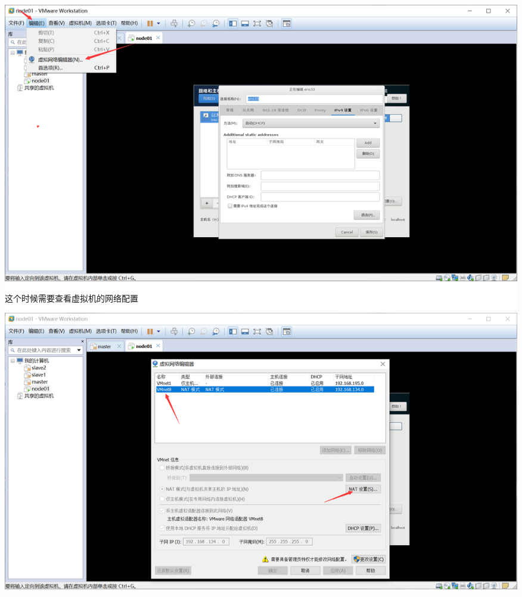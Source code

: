 ![image-20211011162154993](..\图文解释\image-20211011162154993.png)

这个时候需要查看虚拟机的网络配置

![image-20211011162313074](..\图文解释\image-20211011162313074.png)
